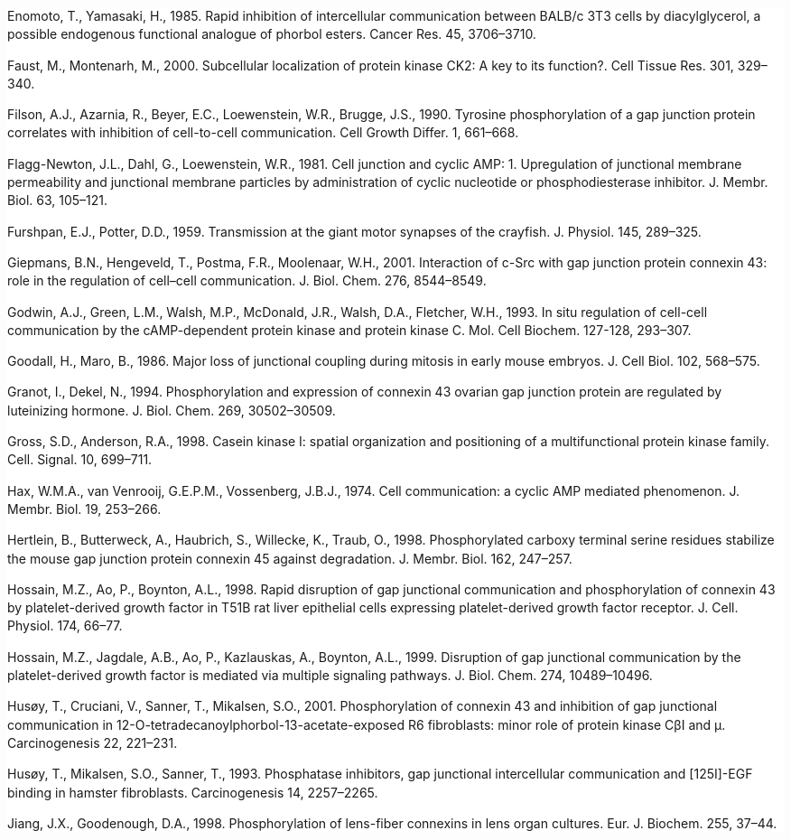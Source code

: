 Enomoto, T., Yamasaki, H., 1985. Rapid inhibition of intercellular communication between BALB/c 3T3 cells by diacylglycerol, a possible endogenous functional analogue of phorbol esters. Cancer Res. 45, 3706–3710.

Faust, M., Montenarh, M., 2000. Subcellular localization of protein kinase CK2: A key to its function?. Cell Tissue Res. 301, 329–340.

Filson, A.J., Azarnia, R., Beyer, E.C., Loewenstein, W.R., Brugge, J.S., 1990. Tyrosine phosphorylation of a gap junction protein correlates with inhibition of cell-to-cell communication. Cell Growth Differ. 1, 661–668.

Flagg-Newton, J.L., Dahl, G., Loewenstein, W.R., 1981. Cell junction and cyclic AMP: 1. Upregulation of junctional membrane permeability and junctional membrane particles by administration of cyclic nucleotide or phosphodiesterase inhibitor. J. Membr. Biol. 63, 105–121.

Furshpan, E.J., Potter, D.D., 1959. Transmission at the giant motor synapses of the crayfish. J. Physiol. 145, 289–325.

Giepmans, B.N., Hengeveld, T., Postma, F.R., Moolenaar, W.H., 2001. Interaction of c-Src with gap junction protein connexin 43: role in the regulation of cell–cell communication. J. Biol. Chem. 276, 8544–8549.

Godwin, A.J., Green, L.M., Walsh, M.P., McDonald, J.R., Walsh, D.A., Fletcher, W.H., 1993. In situ regulation of cell-cell communication by the cAMP-dependent protein kinase and protein kinase C. Mol. Cell Biochem. 127-128, 293–307.

Goodall, H., Maro, B., 1986. Major loss of junctional coupling during mitosis in early mouse embryos. J. Cell Biol. 102, 568–575.

Granot, I., Dekel, N., 1994. Phosphorylation and expression of connexin 43 ovarian gap junction protein are regulated by luteinizing hormone. J. Biol. Chem. 269, 30502–30509.

Gross, S.D., Anderson, R.A., 1998. Casein kinase I: spatial organization and positioning of a multifunctional protein kinase family. Cell. Signal. 10, 699–711.

Hax, W.M.A., van Venrooij, G.E.P.M., Vossenberg, J.B.J., 1974. Cell communication: a cyclic AMP mediated phenomenon. J. Membr. Biol. 19, 253–266.

Hertlein, B., Butterweck, A., Haubrich, S., Willecke, K., Traub, O., 1998. Phosphorylated carboxy terminal serine residues stabilize the mouse gap junction protein connexin 45 against degradation. J. Membr. Biol. 162, 247–257.

Hossain, M.Z., Ao, P., Boynton, A.L., 1998. Rapid disruption of gap junctional communication and phosphorylation of connexin 43 by platelet-derived growth factor in T51B rat liver epithelial cells expressing platelet-derived growth factor receptor. J. Cell. Physiol. 174, 66–77.

Hossain, M.Z., Jagdale, A.B., Ao, P., Kazlauskas, A., Boynton, A.L., 1999. Disruption of gap junctional communication by the platelet-derived growth factor is mediated via multiple signaling pathways. J. Biol. Chem. 274, 10489–10496.

Husøy, T., Cruciani, V., Sanner, T., Mikalsen, S.O., 2001. Phosphorylation of connexin 43 and inhibition of gap junctional communication in 12-O-tetradecanoylphorbol-13-acetate-exposed R6 fibroblasts: minor role of protein kinase CβI and μ. Carcinogenesis 22, 221–231.

Husøy, T., Mikalsen, S.O., Sanner, T., 1993. Phosphatase inhibitors, gap junctional intercellular communication and [125I]-EGF binding in hamster fibroblasts. Carcinogenesis 14, 2257–2265.

Jiang, J.X., Goodenough, D.A., 1998. Phosphorylation of lens-fiber connexins in lens organ cultures. Eur. J. Biochem. 255, 37–44.
